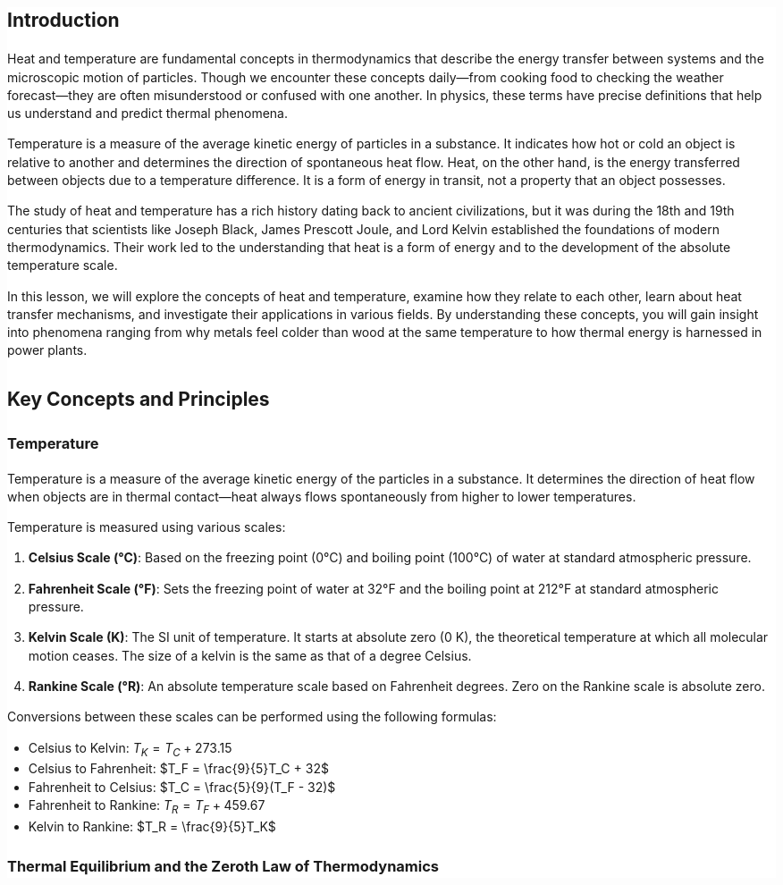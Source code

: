 ## Introduction

Heat and temperature are fundamental concepts in thermodynamics that describe the energy transfer between systems and the microscopic motion of particles. Though we encounter these concepts daily—from cooking food to checking the weather forecast—they are often misunderstood or confused with one another. In physics, these terms have precise definitions that help us understand and predict thermal phenomena.

Temperature is a measure of the average kinetic energy of particles in a substance. It indicates how hot or cold an object is relative to another and determines the direction of spontaneous heat flow. Heat, on the other hand, is the energy transferred between objects due to a temperature difference. It is a form of energy in transit, not a property that an object possesses.

The study of heat and temperature has a rich history dating back to ancient civilizations, but it was during the 18th and 19th centuries that scientists like Joseph Black, James Prescott Joule, and Lord Kelvin established the foundations of modern thermodynamics. Their work led to the understanding that heat is a form of energy and to the development of the absolute temperature scale.

In this lesson, we will explore the concepts of heat and temperature, examine how they relate to each other, learn about heat transfer mechanisms, and investigate their applications in various fields. By understanding these concepts, you will gain insight into phenomena ranging from why metals feel colder than wood at the same temperature to how thermal energy is harnessed in power plants.

## Key Concepts and Principles

### Temperature

Temperature is a measure of the average kinetic energy of the particles in a substance. It determines the direction of heat flow when objects are in thermal contact—heat always flows spontaneously from higher to lower temperatures.

Temperature is measured using various scales:

1. **Celsius Scale (°C)**: Based on the freezing point (0°C) and boiling point (100°C) of water at standard atmospheric pressure.

2. **Fahrenheit Scale (°F)**: Sets the freezing point of water at 32°F and the boiling point at 212°F at standard atmospheric pressure.

3. **Kelvin Scale (K)**: The SI unit of temperature. It starts at absolute zero (0 K), the theoretical temperature at which all molecular motion ceases. The size of a kelvin is the same as that of a degree Celsius.

4. **Rankine Scale (°R)**: An absolute temperature scale based on Fahrenheit degrees. Zero on the Rankine scale is absolute zero.

Conversions between these scales can be performed using the following formulas:
- Celsius to Kelvin: $T_K = T_C + 273.15$
- Celsius to Fahrenheit: $T_F = \frac{9}{5}T_C + 32$
- Fahrenheit to Celsius: $T_C = \frac{5}{9}(T_F - 32)$
- Fahrenheit to Rankine: $T_R = T_F + 459.67$
- Kelvin to Rankine: $T_R = \frac{9}{5}T_K$

### Thermal Equilibrium and the Zeroth Law of Thermodynamics
